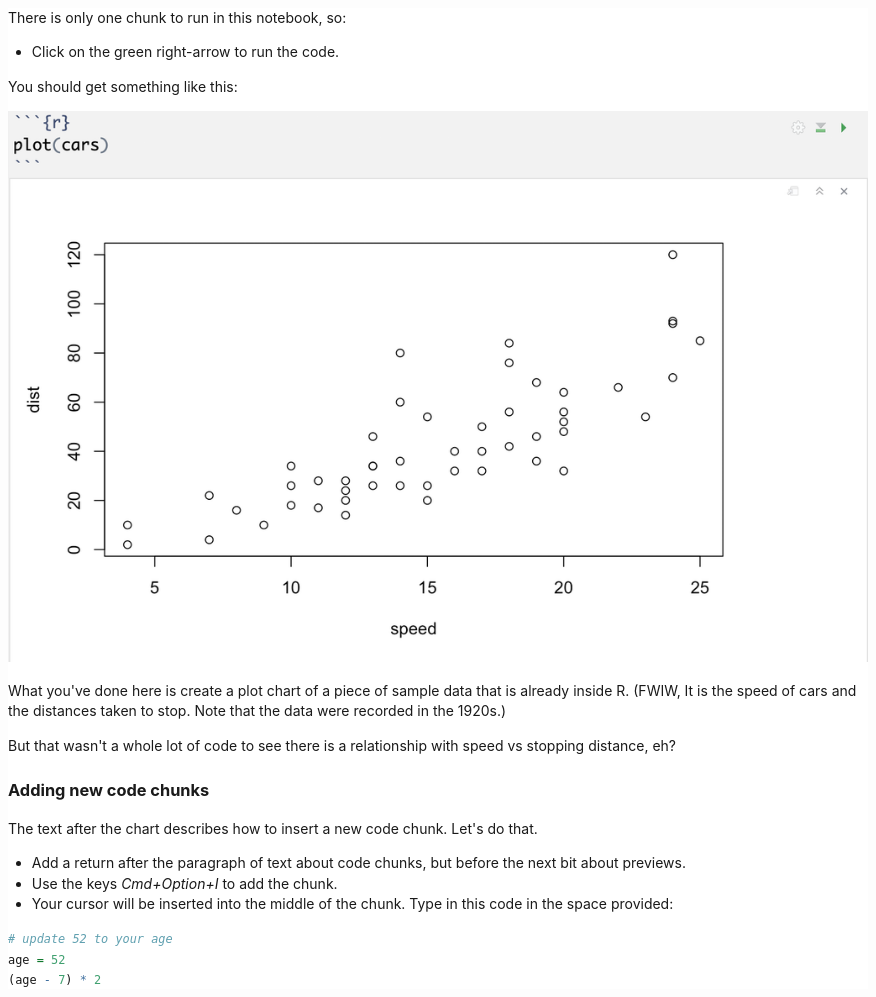 There is only one chunk to run in this notebook, so:

- Click on the green right-arrow to run the code.

You should get something like this:

![Cars plot](images/intro-defaultplot.png)

What you've done here is create a plot chart of a piece of sample data that is already inside R. (FWIW, It is the speed of cars and the distances taken to stop. Note that the data were recorded in the 1920s.)

But that wasn't a whole lot of code to see there is a relationship with speed vs stopping distance, eh?

### Adding new code chunks

The text after the chart describes how to insert a new code chunk. Let's do that.

- Add a return after the paragraph of text about code chunks, but before the next bit about previews.
- Use the keys *Cmd+Option+I* to add the chunk.
- Your cursor will be inserted into the middle of the chunk. Type in this code in the space provided:

```r
# update 52 to your age
age = 52
(age - 7) * 2
```
